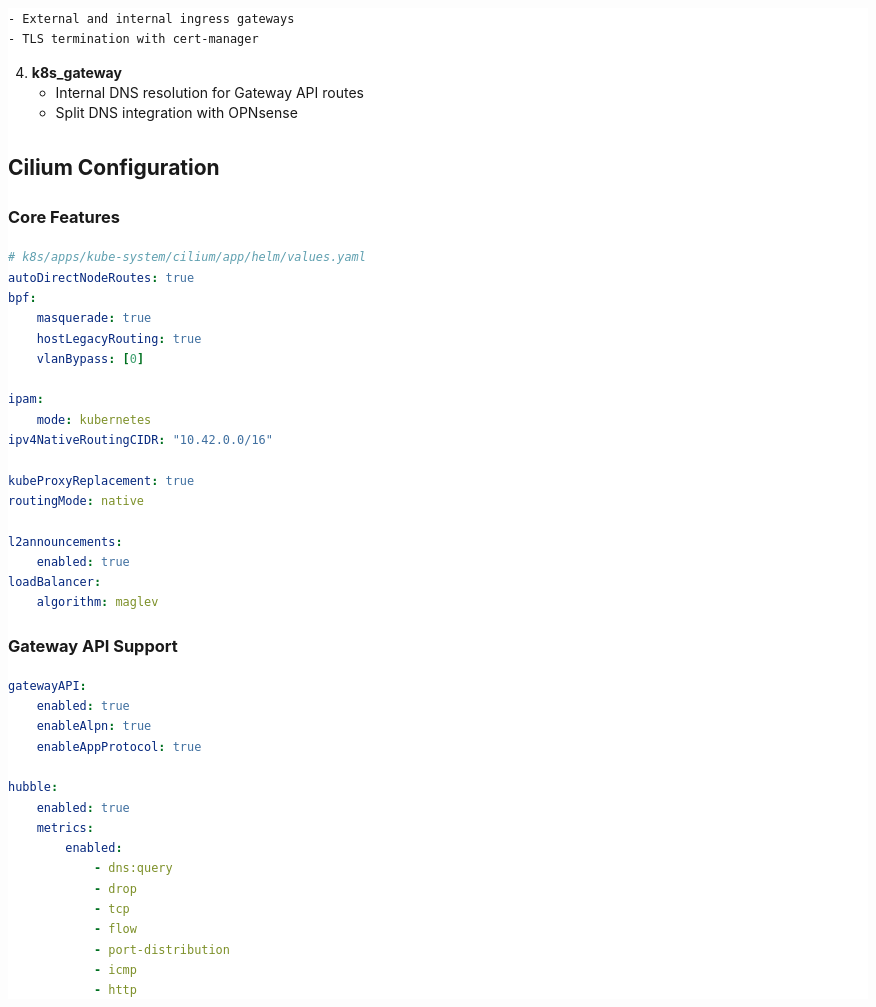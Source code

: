     - External and internal ingress gateways
    - TLS termination with cert-manager

4. **k8s_gateway**
    - Internal DNS resolution for Gateway API routes
    - Split DNS integration with OPNsense

## Cilium Configuration

### Core Features

```yaml
# k8s/apps/kube-system/cilium/app/helm/values.yaml
autoDirectNodeRoutes: true
bpf:
    masquerade: true
    hostLegacyRouting: true
    vlanBypass: [0]

ipam:
    mode: kubernetes
ipv4NativeRoutingCIDR: "10.42.0.0/16"

kubeProxyReplacement: true
routingMode: native

l2announcements:
    enabled: true
loadBalancer:
    algorithm: maglev
```

### Gateway API Support

```yaml
gatewayAPI:
    enabled: true
    enableAlpn: true
    enableAppProtocol: true

hubble:
    enabled: true
    metrics:
        enabled:
            - dns:query
            - drop
            - tcp
            - flow
            - port-distribution
            - icmp
            - http
```
